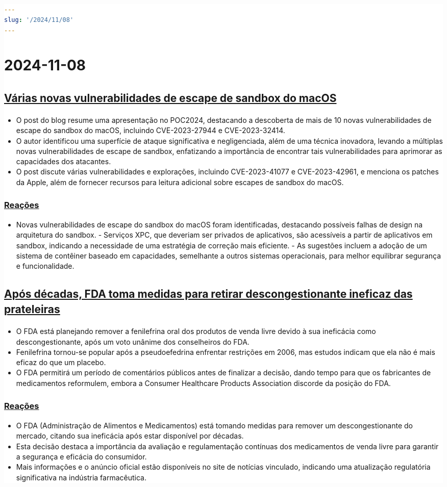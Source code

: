 ```yaml
---
slug: '/2024/11/08'
---
```


# 2024-11-08

## [Várias novas vulnerabilidades de escape de sandbox do macOS](https://jhftss.github.io/A-New-Era-of-macOS-Sandbox-Escapes/)

- O post do blog resume uma apresentação no POC2024, destacando a descoberta de mais de 10 novas vulnerabilidades de escape do sandbox do macOS, incluindo CVE-2023-27944 e CVE-2023-32414.
- O autor identificou uma superfície de ataque significativa e negligenciada, além de uma técnica inovadora, levando a múltiplas novas vulnerabilidades de escape de sandbox, enfatizando a importância de encontrar tais vulnerabilidades para aprimorar as capacidades dos atacantes.
- O post discute várias vulnerabilidades e explorações, incluindo CVE-2023-41077 e CVE-2023-42961, e menciona os patches da Apple, além de fornecer recursos para leitura adicional sobre escapes de sandbox do macOS.

### [Reações](https://news.ycombinator.com/item?id=42084588)

- Novas vulnerabilidades de escape do sandbox do macOS foram identificadas, destacando possíveis falhas de design na arquitetura do sandbox. - Serviços XPC, que deveriam ser privados de aplicativos, são acessíveis a partir de aplicativos em sandbox, indicando a necessidade de uma estratégia de correção mais eficiente. - As sugestões incluem a adoção de um sistema de contêiner baseado em capacidades, semelhante a outros sistemas operacionais, para melhor equilibrar segurança e funcionalidade.

## [Após décadas, FDA toma medidas para retirar descongestionante ineficaz das prateleiras](https://arstechnica.com/health/2024/11/fda-proposes-ditching-common-decongestant-for-being-completely-useless/)

- O FDA está planejando remover a fenilefrina oral dos produtos de venda livre devido à sua ineficácia como descongestionante, após um voto unânime dos conselheiros do FDA.
- Fenilefrina tornou-se popular após a pseudoefedrina enfrentar restrições em 2006, mas estudos indicam que ela não é mais eficaz do que um placebo.
- O FDA permitirá um período de comentários públicos antes de finalizar a decisão, dando tempo para que os fabricantes de medicamentos reformulem, embora a Consumer Healthcare Products Association discorde da posição do FDA.

### [Reações](https://news.ycombinator.com/item?id=42083559)

- O FDA (Administração de Alimentos e Medicamentos) está tomando medidas para remover um descongestionante do mercado, citando sua ineficácia após estar disponível por décadas.
- Esta decisão destaca a importância da avaliação e regulamentação contínuas dos medicamentos de venda livre para garantir a segurança e eficácia do consumidor.
- Mais informações e o anúncio oficial estão disponíveis no site de notícias vinculado, indicando uma atualização regulatória significativa na indústria farmacêutica.
